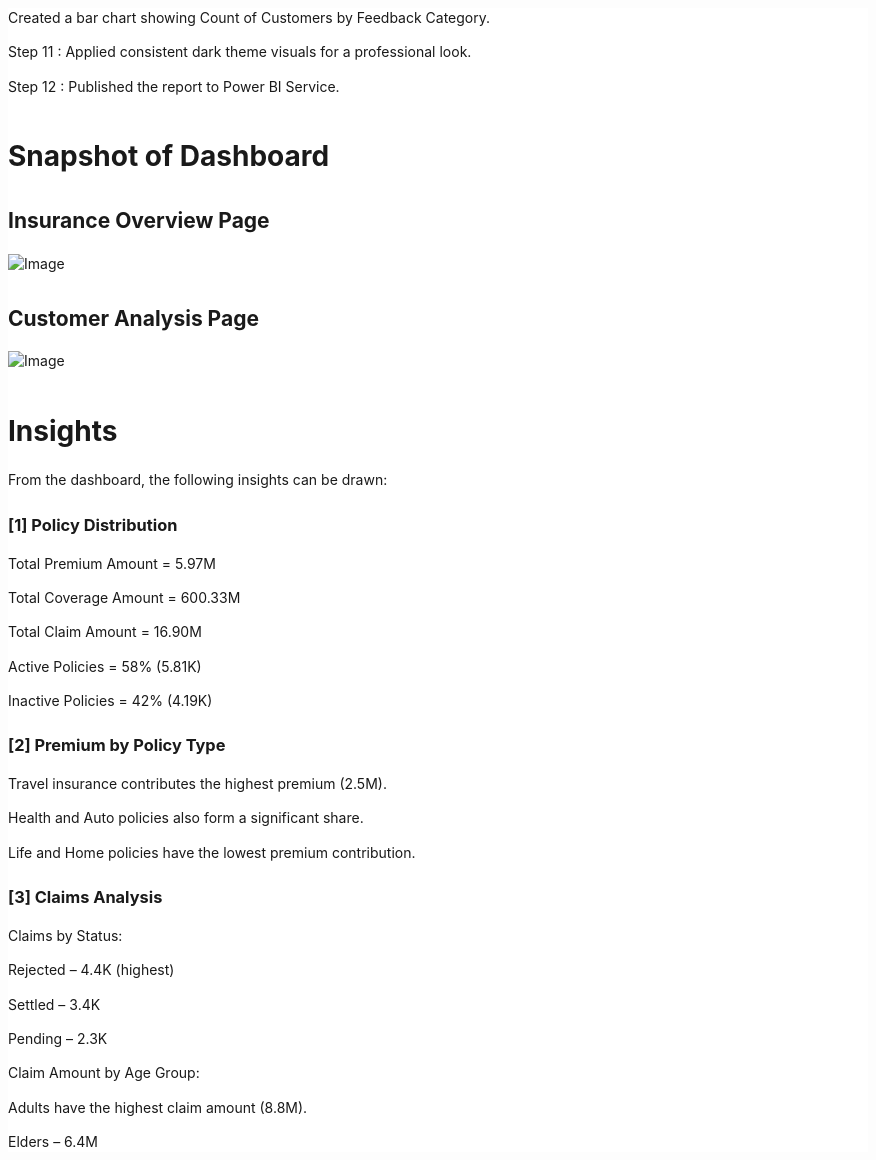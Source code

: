 Created a bar chart showing Count of Customers by Feedback Category.

Step 11 : Applied consistent dark theme visuals for a professional look.

Step 12 : Published the report to Power BI Service.

# Snapshot of Dashboard

## Insurance Overview Page
<img width="1383" height="855" alt="Image" src="https://github.com/user-attachments/assets/d467bc1b-5f3b-42cc-ab83-3de54f80b7dc" />

## Customer Analysis Page
<img width="1382" height="857" alt="Image" src="https://github.com/user-attachments/assets/545e5c87-65aa-48be-bb1c-077f8f83526d" />

# Insights

From the dashboard, the following insights can be drawn:

### [1] Policy Distribution

Total Premium Amount = 5.97M

Total Coverage Amount = 600.33M

Total Claim Amount = 16.90M

Active Policies = 58% (5.81K)

Inactive Policies = 42% (4.19K)

### [2] Premium by Policy Type

Travel insurance contributes the highest premium (2.5M).

Health and Auto policies also form a significant share.

Life and Home policies have the lowest premium contribution.

### [3] Claims Analysis

Claims by Status:

Rejected – 4.4K (highest)

Settled – 3.4K

Pending – 2.3K

Claim Amount by Age Group:

Adults have the highest claim amount (8.8M).

Elders – 6.4M
